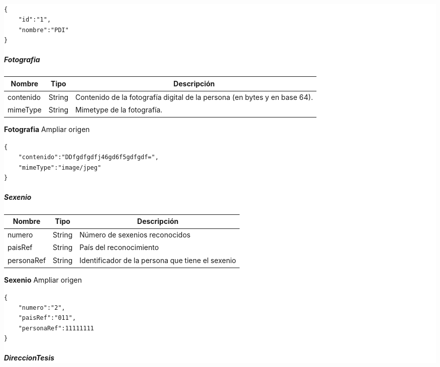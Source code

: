 ```
{
    "id":"1",
    "nombre":"PDI"
}
```


##### Fotografia



| Nombre | Tipo | Descripción |
| --- | --- | --- |
| contenido | String | Contenido de la fotografía digital de la persona (en bytes y en base 64\). |
| mimeType | String | Mimetype de la fotografía. |



**Fotografia** Ampliar origen



```
{
    "contenido":"DDfgdfgdfj46gd6f5gdfgdf=",
    "mimeType":"image/jpeg"
}
```


##### Sexenio



| Nombre | Tipo | Descripción |
| --- | --- | --- |
| numero | String | Número de sexenios reconocidos |
| paisRef | String | País del reconocimiento |
| personaRef | String | Identificador de la persona que tiene el sexenio |



**Sexenio** Ampliar origen



```
{
    "numero":"2",
    "paisRef":"011",
    "personaRef":11111111
}
```


##### DireccionTesis


